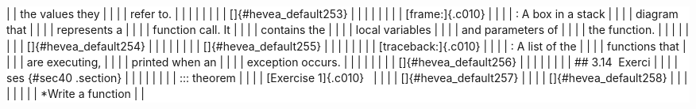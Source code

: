 |                       |     the values they   |                       |
|                       |     refer to.         |                       |
|                       |                       |                       |
|                       | []{#hevea_default253} |                       |
|                       |                       |                       |
|                       | [frame:]{.c010}       |                       |
|                       | :   A box in a stack  |                       |
|                       |     diagram that      |                       |
|                       |     represents a      |                       |
|                       |     function call. It |                       |
|                       |     contains the      |                       |
|                       |     local variables   |                       |
|                       |     and parameters of |                       |
|                       |     the function.     |                       |
|                       |                       |                       |
|                       | []{#hevea_default254} |                       |
|                       |                       |                       |
|                       | []{#hevea_default255} |                       |
|                       |                       |                       |
|                       | [traceback:]{.c010}   |                       |
|                       | :   A list of the     |                       |
|                       |     functions that    |                       |
|                       |     are executing,    |                       |
|                       |     printed when an   |                       |
|                       |     exception occurs. |                       |
|                       |                       |                       |
|                       | []{#hevea_default256} |                       |
|                       |                       |                       |
|                       | ## 3.14  Exerci       |                       |
|                       | ses {#sec40 .section} |                       |
|                       |                       |                       |
|                       | ::: theorem           |                       |
|                       | [Exercise 1]{.c010}   |                       |
|                       | []{#hevea_default257} |                       |
|                       | []{#hevea_default258} |                       |
|                       |                       |                       |
|                       | *Write a function     |                       |